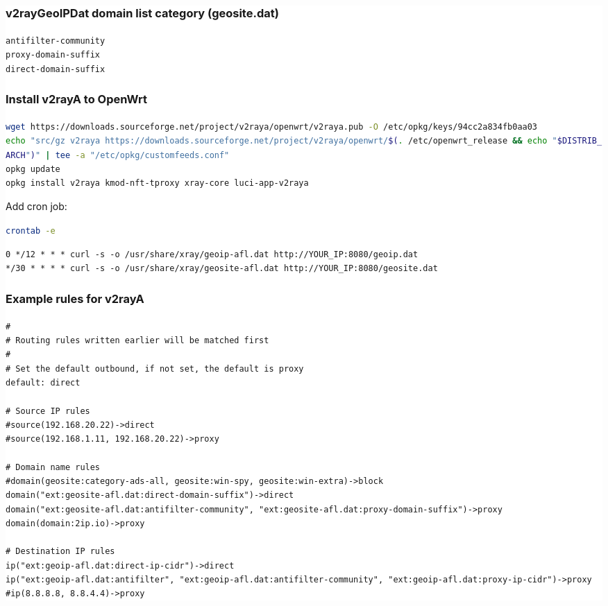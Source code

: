 ### v2rayGeoIPDat domain list category (geosite.dat)

```
antifilter-community
proxy-domain-suffix
direct-domain-suffix
```

### Install v2rayA to OpenWrt

```bash
wget https://downloads.sourceforge.net/project/v2raya/openwrt/v2raya.pub -O /etc/opkg/keys/94cc2a834fb0aa03
echo "src/gz v2raya https://downloads.sourceforge.net/project/v2raya/openwrt/$(. /etc/openwrt_release && echo "$DISTRIB_ARCH")" | tee -a "/etc/opkg/customfeeds.conf"
opkg update
opkg install v2raya kmod-nft-tproxy xray-core luci-app-v2raya
```
Add cron job:
```bash
crontab -e
```
```
0 */12 * * * curl -s -o /usr/share/xray/geoip-afl.dat http://YOUR_IP:8080/geoip.dat
*/30 * * * * curl -s -o /usr/share/xray/geosite-afl.dat http://YOUR_IP:8080/geosite.dat
```

### Example rules for v2rayA

```
#
# Routing rules written earlier will be matched first
#
# Set the default outbound, if not set, the default is proxy
default: direct

# Source IP rules
#source(192.168.20.22)->direct
#source(192.168.1.11, 192.168.20.22)->proxy

# Domain name rules
#domain(geosite:category-ads-all, geosite:win-spy, geosite:win-extra)->block
domain("ext:geosite-afl.dat:direct-domain-suffix")->direct
domain("ext:geosite-afl.dat:antifilter-community", "ext:geosite-afl.dat:proxy-domain-suffix")->proxy
domain(domain:2ip.io)->proxy

# Destination IP rules
ip("ext:geoip-afl.dat:direct-ip-cidr")->direct
ip("ext:geoip-afl.dat:antifilter", "ext:geoip-afl.dat:antifilter-community", "ext:geoip-afl.dat:proxy-ip-cidr")->proxy
#ip(8.8.8.8, 8.8.4.4)->proxy
```
